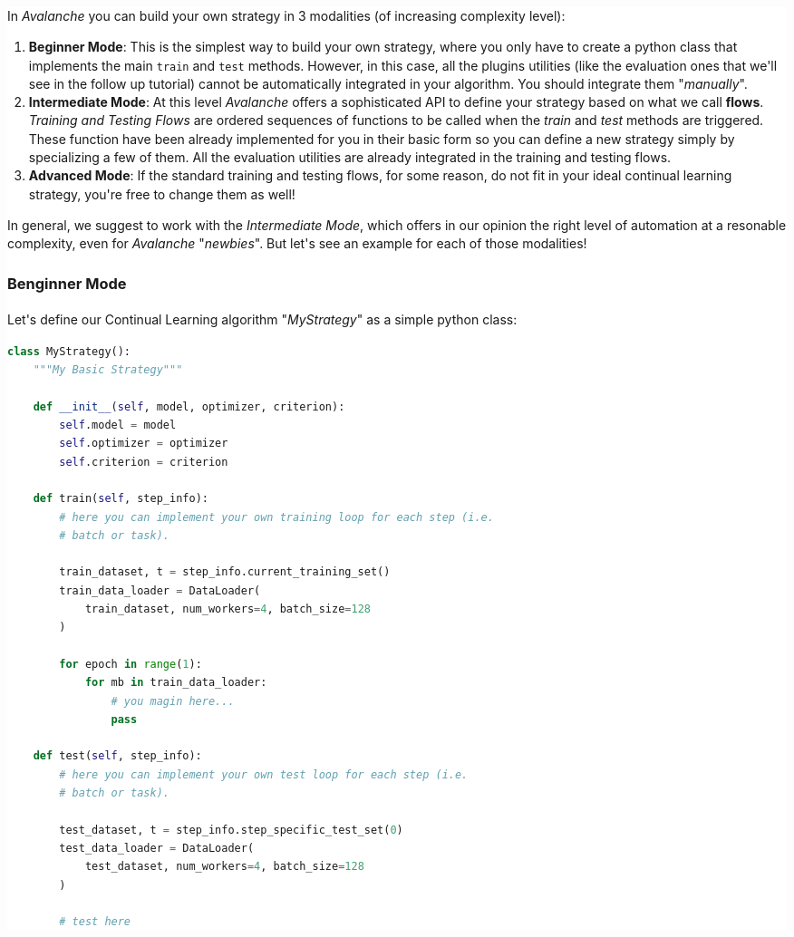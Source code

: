 In _Avalanche_ you can build your own strategy in 3 modalities \(of increasing complexity level\):

1. **Beginner Mode**: This is the simplest way to build your own strategy, where you only have to create a python class that implements the main `train` and `test` methods. However, in this case, all the plugins utilities \(like the evaluation ones that we'll see in the follow up tutorial\) cannot be automatically integrated in your algorithm. You should integrate them "_manually_".
2. **Intermediate Mode**: At this level _Avalanche_ offers a sophisticated API to define your strategy based on what we call **flows**. _Training and Testing Flows_ are ordered sequences of functions to be called when the _train_ and _test_ methods are triggered. These function have been already implemented for you in their basic form so you can define a new strategy simply by specializing a few of them. All the evaluation utilities are already integrated in the training and testing flows.
3. **Advanced Mode**: If the standard training and testing flows, for some reason, do not fit in your ideal continual learning strategy, you're free to change them as well!

In general, we suggest to work with the _Intermediate Mode_, which offers in our opinion the right level of automation at a resonable complexity, even for _Avalanche_ "_newbies_". But let's see an example for each of those modalities!

### Benginner Mode

Let's define our Continual Learning algorithm "_MyStrategy_" as a simple python class:

```python
class MyStrategy():
    """My Basic Strategy"""

    def __init__(self, model, optimizer, criterion):
        self.model = model
        self.optimizer = optimizer
        self.criterion = criterion

    def train(self, step_info):
        # here you can implement your own training loop for each step (i.e. 
        # batch or task).

        train_dataset, t = step_info.current_training_set()
        train_data_loader = DataLoader(
            train_dataset, num_workers=4, batch_size=128
        )

        for epoch in range(1):
            for mb in train_data_loader:
                # you magin here...
                pass

    def test(self, step_info):
        # here you can implement your own test loop for each step (i.e. 
        # batch or task).

        test_dataset, t = step_info.step_specific_test_set(0)
        test_data_loader = DataLoader(
            test_dataset, num_workers=4, batch_size=128
        )

        # test here
```
